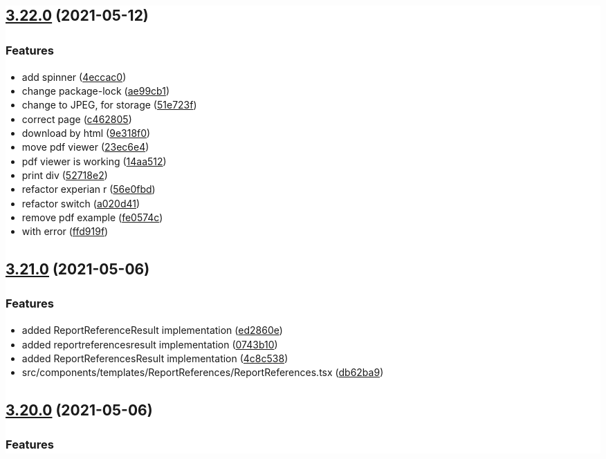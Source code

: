 ## [3.22.0](https://celiap61.cesce.grupo.loc///compare/v3.21.0...v3.22.0) (2021-05-12)


### Features

* add spinner ([4eccac0](https://celiap61.cesce.grupo.loc///commit/4eccac0eeccfd423c9200ac09ad79e2e288aedad))
* change package-lock ([ae99cb1](https://celiap61.cesce.grupo.loc///commit/ae99cb19615dc632778fcf70df01977e4d76f5c8))
* change to JPEG, for storage ([51e723f](https://celiap61.cesce.grupo.loc///commit/51e723fcca87699bece3f4a3c0f79f5a2654a308))
* correct page ([c462805](https://celiap61.cesce.grupo.loc///commit/c4628058ad8cd09a1b5c99cb38cf24c32c0e0021))
* download by html ([9e318f0](https://celiap61.cesce.grupo.loc///commit/9e318f092ca575f5ef906ec668cc1e1e518f885c))
* move pdf viewer ([23ec6e4](https://celiap61.cesce.grupo.loc///commit/23ec6e4e922be4108c282aaccc9ca92c1832cdc8))
* pdf viewer is working ([14aa512](https://celiap61.cesce.grupo.loc///commit/14aa512bdf499d54349f4778f61f7b37ec50a0ce))
* print div ([52718e2](https://celiap61.cesce.grupo.loc///commit/52718e23bd5bd402c306c33bc2d119ec99c7b9b9))
* refactor experian r ([56e0fbd](https://celiap61.cesce.grupo.loc///commit/56e0fbd7c1cbb34527d17ecec7f4e66a73336a43))
* refactor switch ([a020d41](https://celiap61.cesce.grupo.loc///commit/a020d4125178a6214e5d5ba8dd25a466d6b2b6ec))
* remove pdf example ([fe0574c](https://celiap61.cesce.grupo.loc///commit/fe0574c8393a69ececf200eeaf1e0d1cd2988b65))
* with error ([ffd919f](https://celiap61.cesce.grupo.loc///commit/ffd919f9aa3383904feb8189b10653882b82a436))

## [3.21.0](https://celiap61.cesce.grupo.loc///compare/v3.20.0...v3.21.0) (2021-05-06)


### Features

* added ReportReferenceResult implementation ([ed2860e](https://celiap61.cesce.grupo.loc///commit/ed2860e80e4f7e0fb9048d131f96c65e1d244523))
* added reportreferencesresult implementation ([0743b10](https://celiap61.cesce.grupo.loc///commit/0743b102abd8981b2c99558634b0dca7e1ea5d2d))
* added ReportReferencesResult implementation ([4c8c538](https://celiap61.cesce.grupo.loc///commit/4c8c538bb45949fe3ecb7398043edd9d37e4c8fc))
* src/components/templates/ReportReferences/ReportReferences.tsx ([db62ba9](https://celiap61.cesce.grupo.loc///commit/db62ba93720737c85ee062a897f4a612febde3bf))

## [3.20.0](https://celiap61.cesce.grupo.loc///compare/v3.19.0...v3.20.0) (2021-05-06)


### Features
